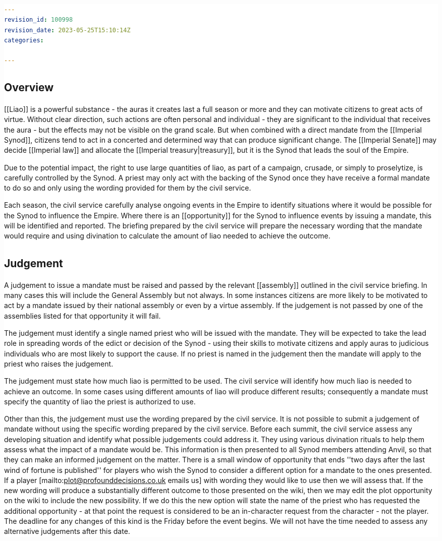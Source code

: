 ```yaml
---
revision_id: 100998
revision_date: 2023-05-25T15:10:14Z
categories:

---
```




## Overview
[[Liao]] is a powerful substance - the auras it creates last a full season or more and they can motivate citizens to great acts of virtue. Without clear direction, such actions are often personal and individual - they are significant to the individual that receives the aura - but the effects may not be visible on the grand scale. But when combined with a direct  mandate from the [[Imperial Synod]], citizens tend to act in a concerted and determined way that can produce significant change. The [[Imperial Senate]] may decide [[Imperial law]] and allocate the [[Imperial treasury|treasury]], but it is the Synod that leads the soul of the Empire.

Due to the potential impact, the right to use large quantities of liao, as part of a campaign, crusade, or simply to proselytize, is carefully controlled by the Synod. A priest may only act with the backing of the Synod once they have receive a formal mandate to do so and only using the wording provided for them by the civil service.

Each season, the civil service carefully analyse ongoing events in the Empire to identify situations where it would be possible for the Synod to influence the Empire. Where there is an [[opportunity]] for the Synod to influence events by issuing a mandate, this will be identified and reported. The briefing prepared by the civil service will prepare the necessary wording that the mandate would require and using divination to calculate the amount of liao needed to achieve the outcome.

## Judgement
A judgement to issue a mandate must be raised and passed by the relevant [[assembly]] outlined in the civil service briefing. In many cases this will include the General Assembly but not always. In some instances citizens are more likely to be motivated to act by a mandate issued by their national assembly or even by a virtue assembly. If the judgement is not passed by one of the assemblies listed for that opportunity it will fail.

The judgement must identify a single named priest who will be issued with the mandate. They will be expected to take the lead role in spreading words of the edict or decision of the Synod - using their skills to motivate citizens and apply auras to judicious individuals who are most likely to support the cause. If no priest is named in the judgement then the mandate will apply to the priest who raises the judgement.

The judgement must state how much liao is permitted to be used. The civil service will identify how much liao is needed to achieve an outcome. In some cases using different amounts of liao will produce different results; consequently a mandate must specify the quantity of liao the priest is authorized to use.

Other than this, the judgement must use the wording prepared by the civil service. It is not possible to submit a judgement of mandate without using the specific wording prepared by the civil service. Before each summit, the civil service assess any developing situation and identify what possible judgements could address it. They using various divination rituals to help them assess what the impact of a mandate would be. This information is then presented to all Synod members attending Anvil, so that they can make an informed judgement on the matter.
There is a small window of opportunity that ends ''two days after the last wind of fortune is published'' for players who wish the Synod to consider a different option for a mandate to the ones presented. If a player [mailto:plot@profounddecisions.co.uk emails us] with wording they would like to use then we will assess that. If the new wording will produce a substantially different outcome to those presented on the wiki, then we may edit the plot opportunity on the wiki to include the new possibility. If we do this the new option will state the name of the priest who has requested the additional opportunity - at that point the request is considered to be an in-character request from the character - not the player. The deadline for any changes of this kind is the Friday before the event begins. We will not have the time needed to assess any alternative judgements after this date.
